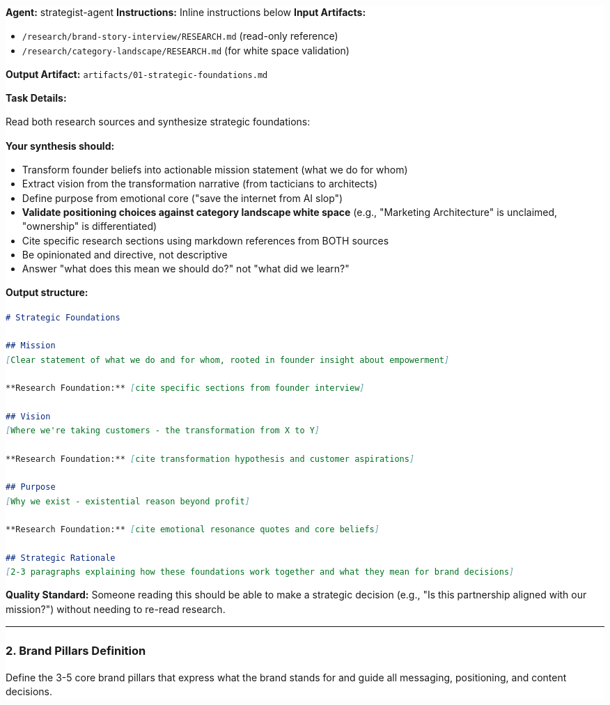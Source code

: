 **Agent:** strategist-agent
**Instructions:** Inline instructions below
**Input Artifacts:**
- `/research/brand-story-interview/RESEARCH.md` (read-only reference)
- `/research/category-landscape/RESEARCH.md` (for white space validation)

**Output Artifact:** `artifacts/01-strategic-foundations.md`

**Task Details:**

Read both research sources and synthesize strategic foundations:

**Your synthesis should:**
- Transform founder beliefs into actionable mission statement (what we do for whom)
- Extract vision from the transformation narrative (from tacticians to architects)
- Define purpose from emotional core ("save the internet from AI slop")
- **Validate positioning choices against category landscape white space** (e.g., "Marketing Architecture" is unclaimed, "ownership" is differentiated)
- Cite specific research sections using markdown references from BOTH sources
- Be opinionated and directive, not descriptive
- Answer "what does this mean we should do?" not "what did we learn?"

**Output structure:**
```markdown
# Strategic Foundations

## Mission
[Clear statement of what we do and for whom, rooted in founder insight about empowerment]

**Research Foundation:** [cite specific sections from founder interview]

## Vision
[Where we're taking customers - the transformation from X to Y]

**Research Foundation:** [cite transformation hypothesis and customer aspirations]

## Purpose
[Why we exist - existential reason beyond profit]

**Research Foundation:** [cite emotional resonance quotes and core beliefs]

## Strategic Rationale
[2-3 paragraphs explaining how these foundations work together and what they mean for brand decisions]
```

**Quality Standard:**
Someone reading this should be able to make a strategic decision (e.g., "Is this partnership aligned with our mission?") without needing to re-read research.

---

### 2. Brand Pillars Definition

Define the 3-5 core brand pillars that express what the brand stands for and guide all messaging, positioning, and content decisions.
